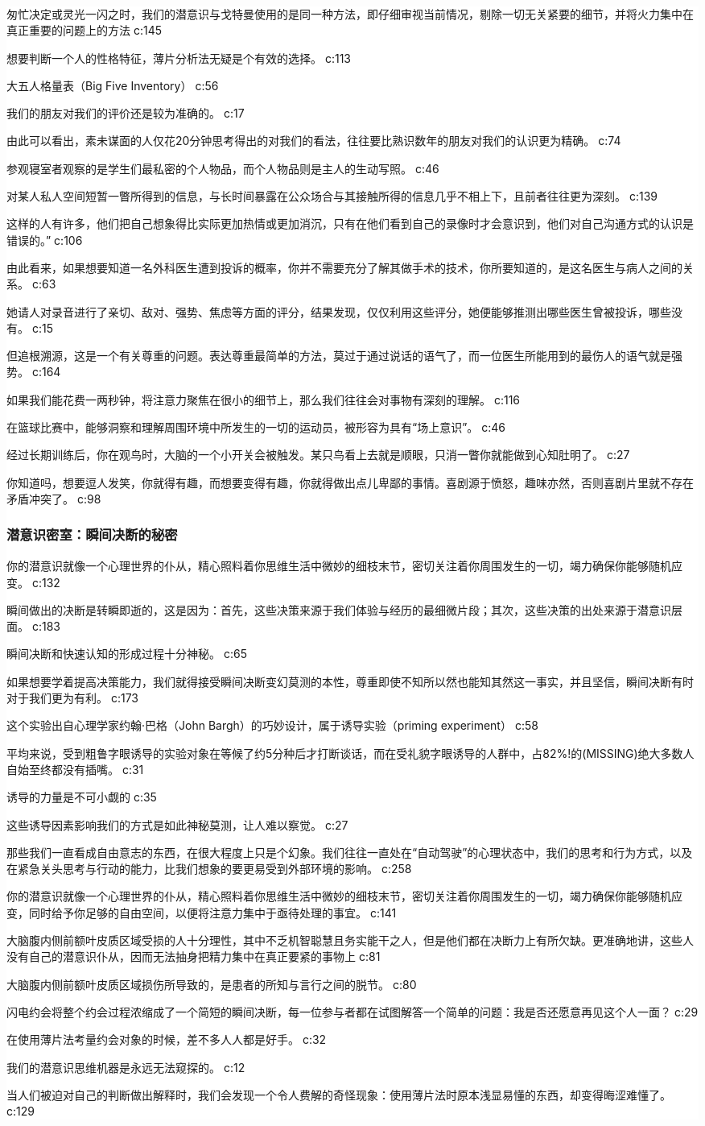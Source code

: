 匆忙决定或灵光一闪之时，我们的潜意识与戈特曼使用的是同一种方法，即仔细审视当前情况，剔除一切无关紧要的细节，并将火力集中在真正重要的问题上的方法 c:145

想要判断一个人的性格特征，薄片分析法无疑是个有效的选择。 c:113

大五人格量表（Big Five Inventory） c:56

我们的朋友对我们的评价还是较为准确的。 c:17

由此可以看出，素未谋面的人仅花20分钟思考得出的对我们的看法，往往要比熟识数年的朋友对我们的认识更为精确。 c:74

参观寝室者观察的是学生们最私密的个人物品，而个人物品则是主人的生动写照。 c:46

对某人私人空间短暂一瞥所得到的信息，与长时间暴露在公众场合与其接触所得的信息几乎不相上下，且前者往往更为深刻。 c:139

这样的人有许多，他们把自己想象得比实际更加热情或更加消沉，只有在他们看到自己的录像时才会意识到，他们对自己沟通方式的认识是错误的。” c:106

由此看来，如果想要知道一名外科医生遭到投诉的概率，你并不需要充分了解其做手术的技术，你所要知道的，是这名医生与病人之间的关系。 c:63

她请人对录音进行了亲切、敌对、强势、焦虑等方面的评分，结果发现，仅仅利用这些评分，她便能够推测出哪些医生曾被投诉，哪些没有。 c:15

但追根溯源，这是一个有关尊重的问题。表达尊重最简单的方法，莫过于通过说话的语气了，而一位医生所能用到的最伤人的语气就是强势。 c:164

如果我们能花费一两秒钟，将注意力聚焦在很小的细节上，那么我们往往会对事物有深刻的理解。 c:116

在篮球比赛中，能够洞察和理解周围环境中所发生的一切的运动员，被形容为具有“场上意识”。 c:46

经过长期训练后，你在观鸟时，大脑的一个小开关会被触发。某只鸟看上去就是顺眼，只消一瞥你就能做到心知肚明了。 c:27

你知道吗，想要逗人发笑，你就得有趣，而想要变得有趣，你就得做出点儿卑鄙的事情。喜剧源于愤怒，趣味亦然，否则喜剧片里就不存在矛盾冲突了。 c:98

### 潜意识密室：瞬间决断的秘密

你的潜意识就像一个心理世界的仆从，精心照料着你思维生活中微妙的细枝末节，密切关注着你周围发生的一切，竭力确保你能够随机应变。 c:132

瞬间做出的决断是转瞬即逝的，这是因为：首先，这些决策来源于我们体验与经历的最细微片段；其次，这些决策的出处来源于潜意识层面。 c:183

瞬间决断和快速认知的形成过程十分神秘。 c:65

如果想要学着提高决策能力，我们就得接受瞬间决断变幻莫测的本性，尊重即使不知所以然也能知其然这一事实，并且坚信，瞬间决断有时对于我们更为有利。 c:173

这个实验出自心理学家约翰·巴格（John Bargh）的巧妙设计，属于诱导实验（priming experiment） c:58

平均来说，受到粗鲁字眼诱导的实验对象在等候了约5分种后才打断谈话，而在受礼貌字眼诱导的人群中，占82%!的(MISSING)绝大多数人自始至终都没有插嘴。 c:31

诱导的力量是不可小觑的 c:35

这些诱导因素影响我们的方式是如此神秘莫测，让人难以察觉。 c:27

那些我们一直看成自由意志的东西，在很大程度上只是个幻象。我们往往一直处在“自动驾驶”的心理状态中，我们的思考和行为方式，以及在紧急关头思考与行动的能力，比我们想象的要更易受到外部环境的影响。 c:258

你的潜意识就像一个心理世界的仆从，精心照料着你思维生活中微妙的细枝末节，密切关注着你周围发生的一切，竭力确保你能够随机应变，同时给予你足够的自由空间，以便将注意力集中于亟待处理的事宜。 c:141

大脑腹内侧前额叶皮质区域受损的人十分理性，其中不乏机智聪慧且务实能干之人，但是他们都在决断力上有所欠缺。更准确地讲，这些人没有自己的潜意识仆从，因而无法抽身把精力集中在真正要紧的事物上 c:81

大脑腹内侧前额叶皮质区域损伤所导致的，是患者的所知与言行之间的脱节。 c:80

闪电约会将整个约会过程浓缩成了一个简短的瞬间决断，每一位参与者都在试图解答一个简单的问题：我是否还愿意再见这个人一面？ c:29

在使用薄片法考量约会对象的时候，差不多人人都是好手。 c:32

我们的潜意识思维机器是永远无法窥探的。 c:12

当人们被迫对自己的判断做出解释时，我们会发现一个令人费解的奇怪现象：使用薄片法时原本浅显易懂的东西，却变得晦涩难懂了。 c:129
